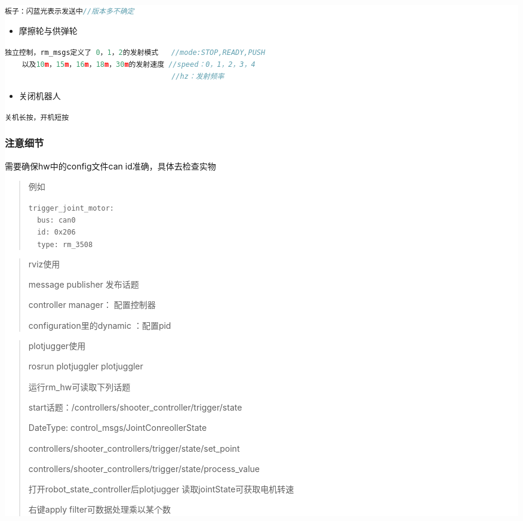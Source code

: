 

```c++
板子：闪蓝光表示发送中//版本多不确定
```

- 摩擦轮与供弹轮

```c
独立控制，rm_msgs定义了 0，1，2的发射模式   //mode:STOP,READY,PUSH
    以及10m，15m，16m，18m，30m的发射速度 //speed：0，1，2，3，4
                                       //hz：发射频率
```

- 关闭机器人

```c
关机长按，开机短按
```

### 注意细节

需要确保hw中的config文件can id准确，具体去检查实物

> 例如
>
>     trigger_joint_motor:
>       bus: can0
>       id: 0x206
>       type: rm_3508



>rviz使用
>
>message publisher 				发布话题
>
>controller manager：    		配置控制器
>
>configuration里的dynamic ：配置pid
>
>

> plotjugger使用
>
> rosrun plotjuggler plotjuggler
>
> 运行rm_hw可读取下列话题
>
> start话题：/controllers/shooter_controller/trigger/state
>
> DateType: control_msgs/JointConreollerState
>
> controllers/shooter_controllers/trigger/state/set_point
>
> controllers/shooter_controllers/trigger/state/process_value
>
> 
>
> 打开robot_state_controller后plotjugger 读取jointState可获取电机转速
>
> 右键apply filter可数据处理乘以某个数
